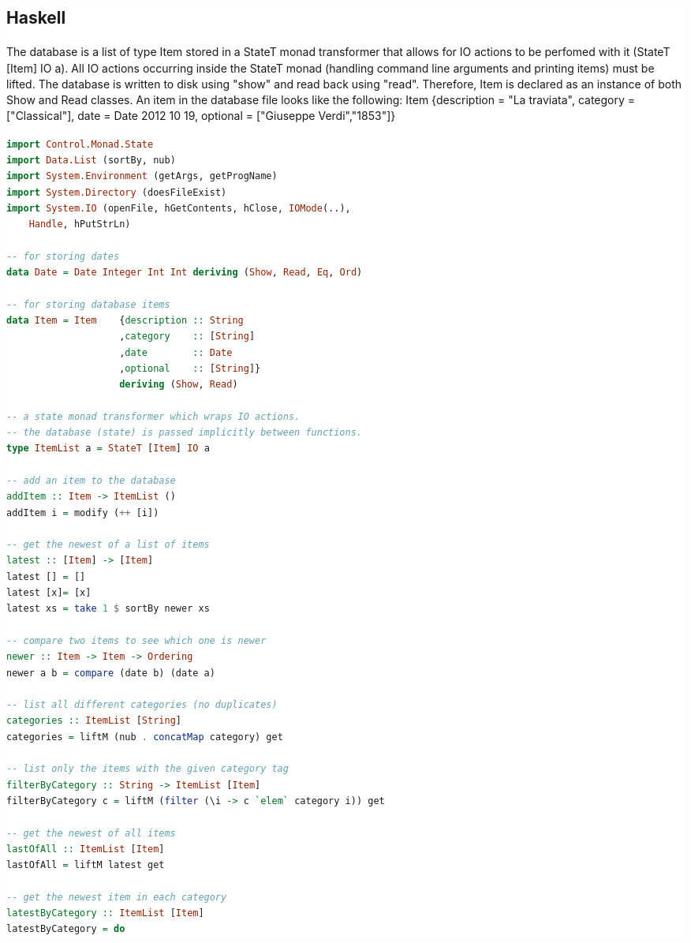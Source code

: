 
## Haskell


The database is a list of type Item stored in a StateT monad transformer that allows for IO actions to be perfomed with it (StateT [Item] IO a). All IO actions occurring inside the StateT monad (handling command line arguments and printing items) must be lifted.
The database is written to disk using "show" and read back using "read". Therefore, Item is declared as an instance of both Show and Read classes. An item in the database file looks like the following:
Item {description = "La traviata", category = ["Classical"], date = Date 2012 10 19, optional = ["Giuseppe Verdi","1853"]}


```Haskell
import Control.Monad.State
import Data.List (sortBy, nub)
import System.Environment (getArgs, getProgName)
import System.Directory (doesFileExist)
import System.IO (openFile, hGetContents, hClose, IOMode(..),
    Handle, hPutStrLn)

-- for storing dates
data Date = Date Integer Int Int deriving (Show, Read, Eq, Ord)

-- for storing database items
data Item = Item    {description :: String
                    ,category    :: [String]
                    ,date        :: Date
                    ,optional    :: [String]}
                    deriving (Show, Read)

-- a state monad transformer which wraps IO actions.
-- the database (state) is passed implicitly between functions.
type ItemList a = StateT [Item] IO a

-- add an item to the database
addItem :: Item -> ItemList ()
addItem i = modify (++ [i])

-- get the newest of a list of items
latest :: [Item] -> [Item]
latest [] = []
latest [x]= [x]
latest xs = take 1 $ sortBy newer xs

-- compare two items to see which one is newer
newer :: Item -> Item -> Ordering
newer a b = compare (date b) (date a)

-- list all different categories (no duplicates)
categories :: ItemList [String]
categories = liftM (nub . concatMap category) get

-- list only the items with the given category tag
filterByCategory :: String -> ItemList [Item]
filterByCategory c = liftM (filter (\i -> c `elem` category i)) get

-- get the newest of all items
lastOfAll :: ItemList [Item]
lastOfAll = liftM latest get

-- get the newest item in each category
latestByCategory :: ItemList [Item]
latestByCategory = do
```